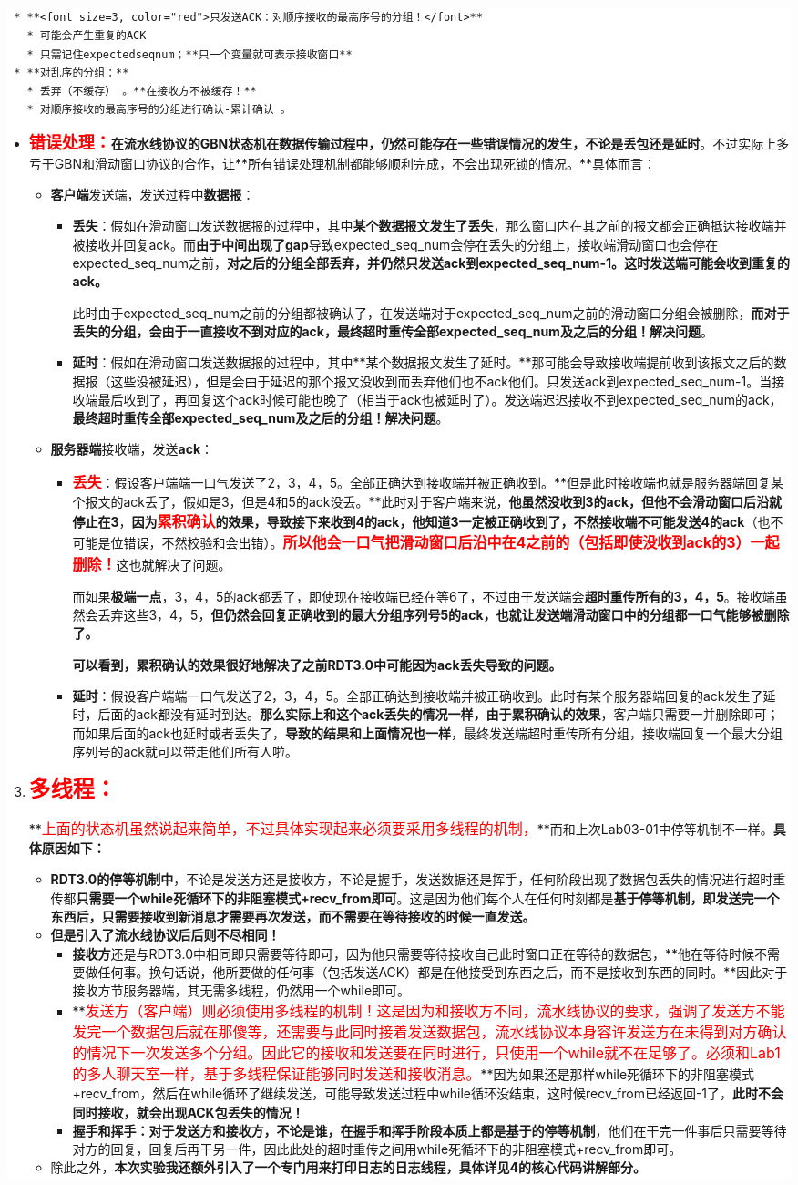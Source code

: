      * **<font size=3, color="red">只发送ACK：对顺序接收的最高序号的分组！</font>**
       * 可能会产生重复的ACK
       * 只需记住expectedseqnum；**只一个变量就可表示接收窗口**
     * **对乱序的分组：**
       * 丢弃（不缓存） 。**在接收方不被缓存！**
       * 对顺序接收的最高序号的分组进行确认-累计确认 。

   * **<font size=4, color="red">错误处理：</font>**在流水线协议的GBN状态机在数据传输过程中，仍然可能**存在一些错误情况的发生，不论是丢包还是延时**。不过实际上多亏于GBN和滑动窗口协议的合作，让**所有错误处理机制都能够顺利完成，不会出现死锁的情况。**具体而言：
     
     * **客户端**发送端，发送过程中**数据报**：
     
       * **丢失**：假如在滑动窗口发送数据报的过程中，其中**某个数据报文发生了丢失**，那么窗口内在其之前的报文都会正确抵达接收端并被接收并回复ack。而**由于中间出现了gap**导致expected_seq_num会停在丢失的分组上，接收端滑动窗口也会停在expected_seq_num之前，**对之后的分组全部丢弃，并仍然只发送ack到expected_seq_num-1。这时发送端可能会收到重复的ack。**
     
         此时由于expected_seq_num之前的分组都被确认了，在发送端对于expected_seq_num之前的滑动窗口分组会被删除，**而对于丢失的分组，会由于一直接收不到对应的ack，最终超时重传全部expected_seq_num及之后的分组！解决问题**。
     
       * **延时**：假如在滑动窗口发送数据报的过程中，其中**某个数据报文发生了延时。**那可能会导致接收端提前收到该报文之后的数据报（这些没被延迟），但是会由于延迟的那个报文没收到而丢弃他们也不ack他们。只发送ack到expected_seq_num-1。当接收端最后收到了，再回复这个ack时候可能也晚了（相当于ack也被延时了）。发送端迟迟接收不到expected_seq_num的ack，**最终超时重传全部expected_seq_num及之后的分组！解决问题**。
     
     * **服务器端**接收端，发送**ack**：
     
       * **<font size=3, color="red">丢失</font>**：假设客户端端一口气发送了2，3，4，5。全部正确达到接收端并被正确收到。**但是此时接收端也就是服务器端回复某个报文的ack丢了，假如是3，但是4和5的ack没丢。**此时对于客户端来说，**他虽然没收到3的ack，但他不会滑动窗口后沿就停止在3**，**因为<font size=3, color="red">累积确认</font>的效果，导致接下来收到4的ack，他知道3一定被正确收到了，不然接收端不可能发送4的ack**（也不可能是位错误，不然校验和会出错）。<font size=3, color="red">**所以他会一口气把滑动窗口后沿中在4之前的（包括即使没收到ack的3）一起删除！**</font>这也就解决了问题。
     
         而如果**极端一点**，3，4，5的ack都丢了，即使现在接收端已经在等6了，不过由于发送端会**超时重传所有的3，4，5**。接收端虽然会丢弃这些3，4，5，**但仍然会回复正确收到的最大分组序列号5的ack，也就让发送端滑动窗口中的分组都一口气能够被删除了。**
     
         **可以看到，累积确认的效果很好地解决了之前RDT3.0中可能因为ack丢失导致的问题。**
     
       * **延时**：假设客户端端一口气发送了2，3，4，5。全部正确达到接收端并被正确收到。此时有某个服务器端回复的ack发生了延时，后面的ack都没有延时到达。**那么实际上和这个ack丢失的情况一样，由于累积确认的效果**，客户端只需要一并删除即可；而如果后面的ack也延时或者丢失了，**导致的结果和上面情况也一样**，最终发送端超时重传所有分组，接收端回复一个最大分组序列号的ack就可以带走他们所有人啦。

3. **<font size=5, color="red">多线程：</font>**

   **<font size=3, color="red">上面的状态机虽然说起来简单，不过具体实现起来必须要采用多线程的机制，</font>**而和上次Lab03-01中停等机制不一样。**具体原因如下：**

   * **RDT3.0的停等机制中**，不论是发送方还是接收方，不论是握手，发送数据还是挥手，任何阶段出现了数据包丢失的情况进行超时重传都**只需要一个while死循环下的非阻塞模式+recv_from即可**。这是因为他们每个人在任何时刻都是**基于停等机制，即发送完一个东西后，只需要接收到新消息才需要再次发送，而不需要在等待接收的时候一直发送。**
   * **但是引入了流水线协议后后则不尽相同！**
     * **接收方**还是与RDT3.0中相同即只需要等待即可，因为他只需要等待接收自己此时窗口正在等待的数据包，**他在等待时候不需要做任何事。换句话说，他所要做的任何事（包括发送ACK）都是在他接受到东西之后，而不是接收到东西的同时。**因此对于接收方节服务器端，其无需多线程，仍然用一个while即可。
     * **<font size=3, color="red">发送方（客户端）则必须使用多线程的机制！这是因为和接收方不同，流水线协议的要求，强调了发送方不能发完一个数据包后就在那傻等，还需要与此同时接着发送数据包，流水线协议本身容许发送方在未得到对方确认的情况下一次发送多个分组。因此它的接收和发送要在同时进行，只使用一个while就不在足够了。必须和Lab1的多人聊天室一样，基于多线程保证能够同时发送和接收消息。</font>**因为如果还是那样while死循环下的非阻塞模式+recv_from，然后在while循环了继续发送，可能导致发送过程中while循环没结束，这时候recv_from已经返回-1了，**此时不会同时接收，就会出现ACK包丢失的情况！**
     * **握手和挥手：对于发送方和接收方，不论是谁，在握手和挥手阶段本质上都是基于的停等机制**，他们在干完一件事后只需要等待对方的回复，回复后再干另一件，因此此处的超时重传之间用while死循环下的非阻塞模式+recv_from即可。
   * 除此之外，**本次实验我还额外引入了一个专门用来打印日志的日志线程，具体详见4的核心代码讲解部分。**
   